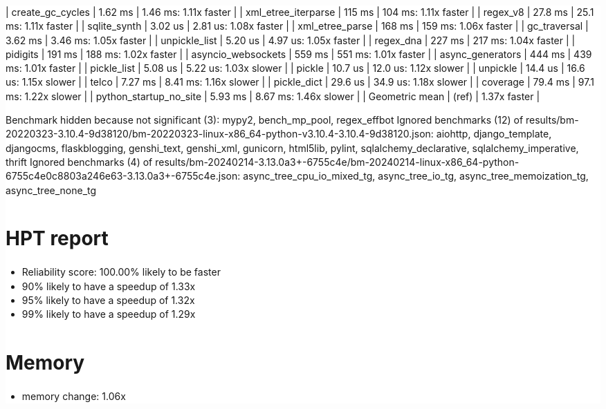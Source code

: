 | create_gc_cycles         | 1.62 ms                                                | 1.46 ms: 1.11x faster                                                  |
| xml_etree_iterparse      | 115 ms                                                 | 104 ms: 1.11x faster                                                   |
| regex_v8                 | 27.8 ms                                                | 25.1 ms: 1.11x faster                                                  |
| sqlite_synth             | 3.02 us                                                | 2.81 us: 1.08x faster                                                  |
| xml_etree_parse          | 168 ms                                                 | 159 ms: 1.06x faster                                                   |
| gc_traversal             | 3.62 ms                                                | 3.46 ms: 1.05x faster                                                  |
| unpickle_list            | 5.20 us                                                | 4.97 us: 1.05x faster                                                  |
| regex_dna                | 227 ms                                                 | 217 ms: 1.04x faster                                                   |
| pidigits                 | 191 ms                                                 | 188 ms: 1.02x faster                                                   |
| asyncio_websockets       | 559 ms                                                 | 551 ms: 1.01x faster                                                   |
| async_generators         | 444 ms                                                 | 439 ms: 1.01x faster                                                   |
| pickle_list              | 5.08 us                                                | 5.22 us: 1.03x slower                                                  |
| pickle                   | 10.7 us                                                | 12.0 us: 1.12x slower                                                  |
| unpickle                 | 14.4 us                                                | 16.6 us: 1.15x slower                                                  |
| telco                    | 7.27 ms                                                | 8.41 ms: 1.16x slower                                                  |
| pickle_dict              | 29.6 us                                                | 34.9 us: 1.18x slower                                                  |
| coverage                 | 79.4 ms                                                | 97.1 ms: 1.22x slower                                                  |
| python_startup_no_site   | 5.93 ms                                                | 8.67 ms: 1.46x slower                                                  |
| Geometric mean           | (ref)                                                  | 1.37x faster                                                           |

Benchmark hidden because not significant (3): mypy2, bench_mp_pool, regex_effbot
Ignored benchmarks (12) of results/bm-20220323-3.10.4-9d38120/bm-20220323-linux-x86_64-python-v3.10.4-3.10.4-9d38120.json: aiohttp, django_template, djangocms, flaskblogging, genshi_text, genshi_xml, gunicorn, html5lib, pylint, sqlalchemy_declarative, sqlalchemy_imperative, thrift
Ignored benchmarks (4) of results/bm-20240214-3.13.0a3+-6755c4e/bm-20240214-linux-x86_64-python-6755c4e0c8803a246e63-3.13.0a3+-6755c4e.json: async_tree_cpu_io_mixed_tg, async_tree_io_tg, async_tree_memoization_tg, async_tree_none_tg


# HPT report

- Reliability score: 100.00% likely to be faster
- 90% likely to have a speedup of 1.33x
- 95% likely to have a speedup of 1.32x
- 99% likely to have a speedup of 1.29x


# Memory

- memory change: 1.06x